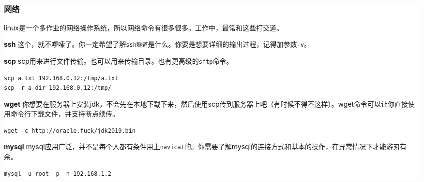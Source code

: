 ### 网络

linux是一个多作业的网络操作系统，所以网络命令有很多很多。工作中，最常和这些打交道。

**ssh**
这个，就不啰嗦了。你一定希望了解`ssh隧道`是什么。你要是想要详细的输出过程，记得加参数`-v`。

**scp**
scp用来进行文件传输。也可以用来传输目录。也有更高级的`sftp`命令。

```shell
scp a.txt 192.168.0.12:/tmp/a.txt
scp -r a_dir 192.168.0.12:/tmp/
```

**wget**
你想要在服务器上安装jdk，不会先在本地下载下来，然后使用scp传到服务器上吧（有时候不得不这样）。wget命令可以让你直接使用命令行下载文件，并支持断点续传。

```shell
wget -c http://oracle.fuck/jdk2019.bin
```

**mysql**
mysql应用广泛，并不是每个人都有条件用上`navicat`的。你需要了解mysql的连接方式和基本的操作，在异常情况下才能游刃有余。

```shell
mysql -u root -p -h 192.168.1.2
```

